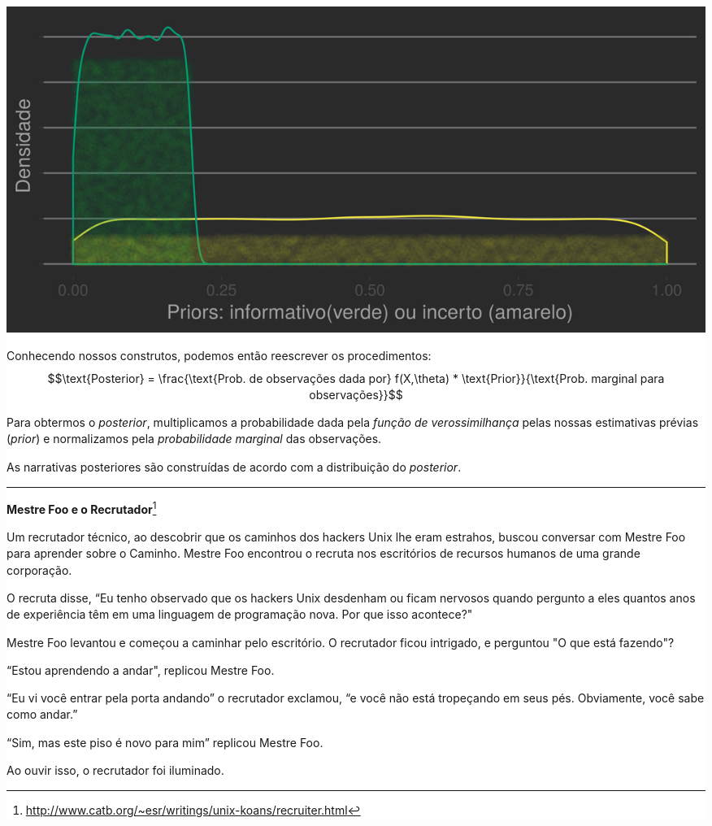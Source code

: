 ![O prior verde supõe maiores probabilidades para valores baixos. O prior amarelo é pouco informativo, atribuindo probabilidades semelhantes em todo o intervalo](images/chap5-priors.png)


Conhecendo nossos construtos, podemos então reescrever os procedimentos:  
$$\text{Posterior} = \frac{\text{Prob. de observações dada por} f(X,\theta) * \text{Prior}}{\text{Prob. marginal para observações}}$$ 

Para obtermos o *posterior*, multiplicamos a probabilidade dada pela *função de verossimilhança* pelas nossas estimativas prévias (*prior*) e normalizamos pela *probabilidade marginal* das observações.  

As narrativas posteriores são construídas de acordo com a distribuição do *posterior*.  

---  

**Mestre Foo e o Recrutador**[^29]

Um recrutador técnico, ao descobrir que os caminhos dos hackers Unix lhe eram estrahos, buscou conversar com Mestre Foo para aprender sobre o Caminho. Mestre Foo encontrou o recruta nos escritórios de recursos humanos de uma grande corporação.  

O recruta disse, “Eu tenho observado que os hackers Unix desdenham ou ficam nervosos quando pergunto a eles quantos anos de experiência têm em uma linguagem de programação nova. Por que isso acontece?"  

Mestre Foo levantou e começou a caminhar pelo escritório. O recrutador ficou intrigado, e perguntou "O que está fazendo"?  

“Estou aprendendo a andar", replicou Mestre Foo.  

“Eu vi você entrar pela porta andando” o recrutador exclamou, “e você não está tropeçando em seus pés. Obviamente, você sabe como andar.”  

“Sim, mas este piso é novo para mim” replicou Mestre Foo.  

Ao ouvir isso, o recrutador foi iluminado.  


[^ 27]: There is a more comprehensive research program in philosophy on Bayesian epistemology, but this is not our focus. Check [The Open Handbook of Formal Epistemology](https://jonathanweisberg.org/post/open-handbook/)
[^28]: Stanley E. Babb, "Accuracy of Planetary Theories, Particularly for Mars," Isis, Sep. 1977, pp. 426  
[^29]: http://www.catb.org/~esr/writings/unix-koans/recruiter.html  
[^30]: All that is gold does not glitter,/*Not all those who wander are lost*; The old that is strong does not wither,/ Deep roots are not reached by the frost./From the ashes, a fire shall be woken,/A light from the shadows shall spring;/Renewed shall be blade that was broken,/The crownless again shall be king.  **J.R.R Tolkien. The Fellowship of the ring 1954,**
[^31]: Dedução em https://www.statlect.com/fundamentals-of-statistics/normal-distribution-maximum-likelihood